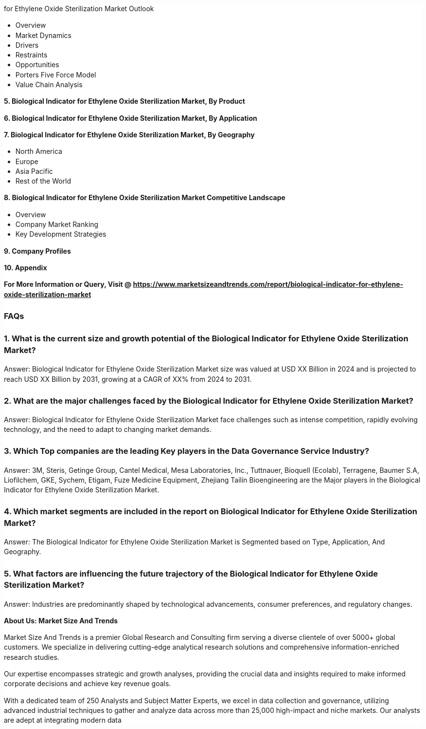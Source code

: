 for Ethylene Oxide Sterilization Market Outlook</span></strong></p></div><div class="" data-test-id=""><ul><li><span class="">Overview</span></li><li><span class="">Market Dynamics</span></li><li><span class="">Drivers</span></li><li><span class="">Restraints</span></li><li><span class="">Opportunities</span></li><li><span class="">Porters Five Force Model</span></li><li><span class="">Value Chain Analysis</span></li></ul></div><div class="" data-test-id=""><p><strong><span class="">5. Biological Indicator for Ethylene Oxide Sterilization Market, By Product</span></strong></p></div><div class="" data-test-id=""><p><strong><span class="">6. Biological Indicator for Ethylene Oxide Sterilization Market, By Application</span></strong></p></div><div class="" data-test-id=""><p><strong><span class="">7. Biological Indicator for Ethylene Oxide Sterilization Market, By Geography</span></strong></p></div><div class="" data-test-id=""><ul><li><span class="">North America</span></li><li><span class="">Europe</span></li><li><span class="">Asia Pacific</span></li><li><span class="">Rest of the World</span></li></ul></div><div class="" data-test-id=""><p><strong><span class="">8. Biological Indicator for Ethylene Oxide Sterilization Market Competitive Landscape</span></strong></p></div><div class="" data-test-id=""><ul><li><span class="">Overview</span></li><li><span class="">Company Market Ranking</span></li><li><span class="">Key Development Strategies</span></li></ul></div><div class="" data-test-id=""><p><strong><span class="">9. Company Profiles</span></strong></p></div><div class="" data-test-id=""><p><strong><span class="">10. Appendix</span></strong></p></div><div class="" data-test-id=""><p><strong><span class="">For More Information or Query, Visit @ <a href="https://www.marketsizeandtrends.com/report/biological-indicator-for-ethylene-oxide-sterilization-market" target="_blank">https://www.marketsizeandtrends.com/report/biological-indicator-for-ethylene-oxide-sterilization-market</a></span></strong></p></div><div class="" data-test-id=""><div class="article-main__content" data-test-id="publishing-text-block"><h3><strong><span class="">FAQs</span></strong></h3></div><div class="article-main__content" data-test-id="publishing-text-block"><h3><span class="">1. What is the current size and growth potential of the Biological Indicator for Ethylene Oxide Sterilization Market?</span></h3></div><div class="article-main__content" data-test-id="publishing-text-block"><p><span class="font-[700]">Answer</span><span class="">: Biological Indicator for Ethylene Oxide Sterilization Market size was valued at USD XX Billion in 2024 and is projected to reach USD XX Billion by 2031, growing at a CAGR of XX% from 2024 to 2031.</span></p></div><div class="article-main__content" data-test-id="publishing-text-block"><h3><span class="">2. What are the major challenges faced by the Biological Indicator for Ethylene Oxide Sterilization Market?</span></h3></div><div class="article-main__content" data-test-id="publishing-text-block"><p><span class="font-[700]">Answer</span><span class="">: Biological Indicator for Ethylene Oxide Sterilization Market face challenges such as intense competition, rapidly evolving technology, and the need to adapt to changing market demands.</span></p></div><div class="article-main__content" data-test-id="publishing-text-block"><h3><span class="">3. Which Top companies are the leading Key players in the Data Governance Service Industry?</span></h3></div><div class="article-main__content" data-test-id="publishing-text-block"><p><span class="font-[700]">Answer</span><span class="">: 3M, Steris, Getinge Group, Cantel Medical, Mesa Laboratories, Inc., Tuttnauer, Bioquell (Ecolab), Terragene, Baumer S.A, Liofilchem, GKE, Sychem, Etigam, Fuze Medicine Equipment, Zhejiang Tailin Bioengineering are the Major players in the Biological Indicator for Ethylene Oxide Sterilization Market.</span></p></div><div class="article-main__content" data-test-id="publishing-text-block"><h3><span class="">4. Which market segments are included in the report on Biological Indicator for Ethylene Oxide Sterilization Market?</span></h3></div><div class="article-main__content" data-test-id="publishing-text-block"><p><span class="font-[700]">Answer</span><span class="">: The Biological Indicator for Ethylene Oxide Sterilization Market is Segmented based on Type, Application, And Geography.</span></p></div><div class="article-main__content" data-test-id="publishing-text-block"><h3><span class="">5. What factors are influencing the future trajectory of the Biological Indicator for Ethylene Oxide Sterilization Market?</span></h3></div><div class="article-main__content" data-test-id="publishing-text-block"><p><span class="font-[700]">Answer:</span><span class="">&nbsp;Industries are predominantly shaped by technological advancements, consumer preferences, and regulatory changes.</span></p></div><p><strong><span class="">About Us: Market Size And Trends</span></strong></p></div><div class="" data-test-id=""><p><span class="">Market Size And Trends is a premier Global Research and Consulting firm serving a diverse clientele of over 5000+ global customers. We specialize in delivering cutting-edge analytical research solutions and comprehensive information-enriched research studies.</span></p></div><div class="" data-test-id=""><p><span class="">Our expertise encompasses strategic and growth analyses, providing the crucial data and insights required to make informed corporate decisions and achieve key revenue goals.</span></p></div><div class="" data-test-id=""><p><span class="">With a dedicated team of 250 Analysts and Subject Matter Experts, we excel in data collection and governance, utilizing advanced industrial techniques to gather and analyze data across more than 25,000 high-impact and niche markets. Our analysts are adept at integrating modern data